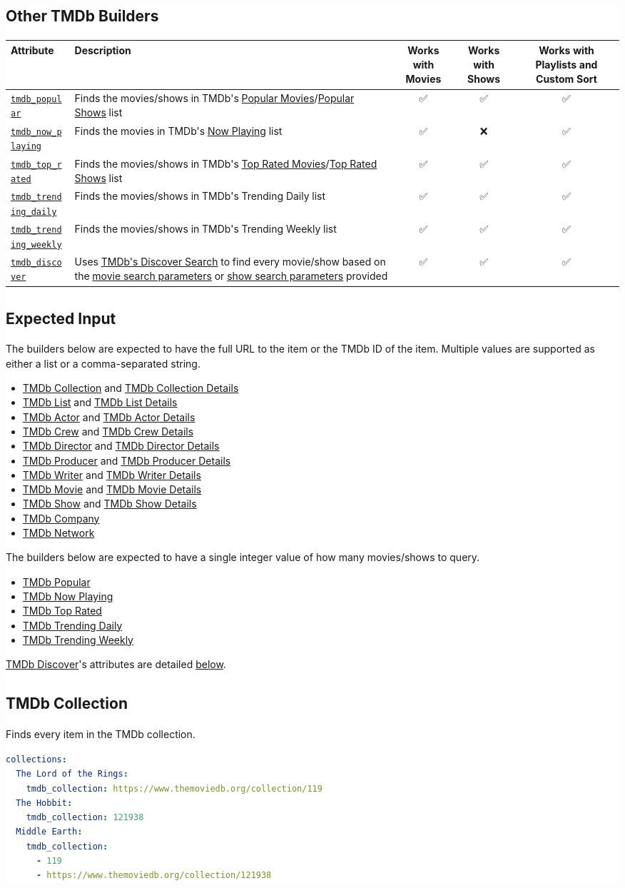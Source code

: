 ## Other TMDb Builders

| Attribute                                       | Description                                                                                                                                                                                                                                                                                                      | Works with Movies | Works with Shows | Works with Playlists and Custom Sort |
|:------------------------------------------------|:-----------------------------------------------------------------------------------------------------------------------------------------------------------------------------------------------------------------------------------------------------------------------------------------------------------------|:-----------------:|:----------------:|:------------------------------------:|
| [`tmdb_popular`](#tmdb-popular)                 | Finds the movies/shows in TMDb's [Popular Movies](https://www.themoviedb.org/movie)/[Popular Shows](https://www.themoviedb.org/tv) list                                                                                                                                                                          |      &#9989;      |     &#9989;      |               &#9989;                |
| [`tmdb_now_playing`](#tmdb-now-playing)         | Finds the movies in TMDb's [Now Playing](https://www.themoviedb.org/movie/now-playing) list                                                                                                                                                                                                                      |      &#9989;      |     &#10060;     |               &#9989;                |
| [`tmdb_top_rated`](#tmdb-top-rated)             | Finds the movies/shows in TMDb's [Top Rated Movies](https://www.themoviedb.org/movie/top-rated)/[Top Rated Shows](https://www.themoviedb.org/tv/top-rated) list                                                                                                                                                  |      &#9989;      |     &#9989;      |               &#9989;                |
| [`tmdb_trending_daily`](#tmdb-trending-daily)   | Finds the movies/shows in TMDb's Trending Daily list                                                                                                                                                                                                                                                             |      &#9989;      |     &#9989;      |               &#9989;                |
| [`tmdb_trending_weekly`](#tmdb-trending-weekly) | Finds the movies/shows in TMDb's Trending Weekly list                                                                                                                                                                                                                                                            |      &#9989;      |     &#9989;      |               &#9989;                |
| [`tmdb_discover`](#tmdb-discover)               | Uses [TMDb's Discover Search](https://www.themoviedb.org/documentation/api/discover) to find every movie/show based on the [movie search parameters](https://developers.themoviedb.org/3/discover/movie-discover) or [show search parameters](https://developers.themoviedb.org/3/discover/tv-discover) provided |      &#9989;      |     &#9989;      |               &#9989;                |

## Expected Input

The builders below are expected to have the full URL to the item or the TMDb ID of the item. Multiple values are supported as either a list or a comma-separated string.
* [TMDb Collection](#tmdb-collection) and [TMDb Collection Details](#tmdb-collection)
* [TMDb List](#tmdb-list) and [TMDb List Details](#tmdb-list)
* [TMDb Actor](#tmdb-actor) and [TMDb Actor Details](#tmdb-actor)
* [TMDb Crew](#tmdb-crew) and [TMDb Crew Details](#tmdb-crew)
* [TMDb Director](#tmdb-director) and [TMDb Director Details](#tmdb-director)
* [TMDb Producer](#tmdb-producer) and [TMDb Producer Details](#tmdb-producer)
* [TMDb Writer](#tmdb-writer) and [TMDb Writer Details](#tmdb-writer)
* [TMDb Movie](#tmdb-movie) and [TMDb Movie Details](#tmdb-movie)
* [TMDb Show](#tmdb-show) and [TMDb Show Details](#tmdb-show)
* [TMDb Company](#tmdb-company)
* [TMDb Network](#tmdb-network)

The builders below are expected to have a single integer value of how many movies/shows to query.
* [TMDb Popular](#tmdb-popular)
* [TMDb Now Playing](#tmdb-now-playing)
* [TMDb Top Rated](#tmdb-top-rated)
* [TMDb Trending Daily](#tmdb-trending-daily)
* [TMDb Trending Weekly](#tmdb-trending-weekly)

[TMDb Discover](#tmdb-discover)'s attributes are detailed [below](#tmdb-discover).

## TMDb Collection

Finds every item in the TMDb collection.

```yaml
collections:
  The Lord of the Rings:
    tmdb_collection: https://www.themoviedb.org/collection/119
  The Hobbit:
    tmdb_collection: 121938
  Middle Earth:
    tmdb_collection:
      - 119
      - https://www.themoviedb.org/collection/121938
```
